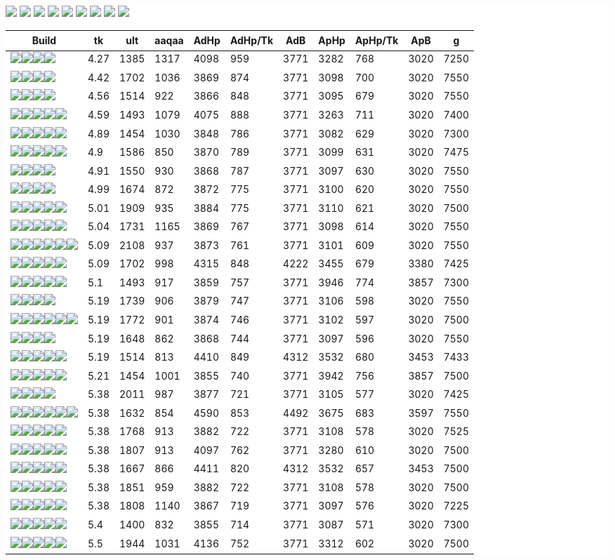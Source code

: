 
![](/Styles/Precision/PressTheAttack/PressTheAttack.png)
![](/Styles/Precision/Overheal.png)
![](/Styles/Precision/LegendBloodline/LegendBloodline.png)
![](/Styles/Precision/CutDown/CutDown.png)
![](/Styles/Sorcery/AbsoluteFocus/AbsoluteFocus.png)
![](/Styles/Sorcery/GatheringStorm/GatheringStorm.png)
![](/StatMods/StatModsAdaptiveForceIcon.png)
![](/StatMods/StatModsAdaptiveForceIcon.png)
![](/StatMods/StatModsArmorIcon.png)





 Build |tk|ult|aaqaa|AdHp|AdHp/Tk|AdB|ApHp|ApHp/Tk|ApB|g
-|-|-|-|-|-|-|-|-|-|-
![](/item/3153.png)![](/item/3124.png)![](/item/1001.png)![](/item/1055.png)|4.27|1385|1317|4098|959|3771|3282|768|3020|7250
![](/item/6672.png)![](/item/3033.png)![](/item/1055.png)![](/item/3006.png)|4.42|1702|1036|3869|874|3771|3098|700|3020|7550
![](/item/6672.png)![](/item/3087.png)![](/item/1055.png)![](/item/3006.png)|4.56|1514|922|3866|848|3771|3095|679|3020|7550
![](/item/6672.png)![](/item/3153.png)![](/item/1001.png)![](/item/1055.png)![](/item/1036.png)|4.59|1493|1079|4075|888|3771|3263|711|3020|7400
![](/item/6672.png)![](/item/3124.png)![](/item/1001.png)![](/item/1055.png)![](/item/1036.png)|4.89|1454|1030|3848|786|3771|3082|629|3020|7300
![](/item/6672.png)![](/item/3046.png)![](/item/1055.png)![](/item/1037.png)![](/item/1036.png)|4.9|1586|850|3870|789|3771|3099|631|3020|7475
![](/item/6672.png)![](/item/3095.png)![](/item/1055.png)![](/item/3006.png)|4.91|1550|930|3868|787|3771|3097|630|3020|7550
![](/item/6672.png)![](/item/6696.png)![](/item/1055.png)![](/item/3006.png)|4.99|1674|872|3872|775|3771|3100|620|3020|7550
![](/item/6672.png)![](/item/6675.png)![](/item/1001.png)![](/item/1055.png)![](/item/1036.png)|5.01|1909|935|3884|775|3771|3110|621|3020|7500
![](/item/6672.png)![](/item/6671.png)![](/item/1055.png)![](/item/1036.png)![](/item/1036.png)|5.04|1731|1165|3869|767|3771|3098|614|3020|7550
![](/item/6672.png)![](/item/6691.png)![](/item/1001.png)![](/item/1055.png)![](/item/1036.png)![](/item/1036.png)|5.09|2108|937|3873|761|3771|3101|609|3020|7550
![](/item/6672.png)![](/item/6609.png)![](/item/1001.png)![](/item/1055.png)![](/item/1037.png)|5.09|1702|998|4315|848|4222|3455|679|3380|7425
![](/item/6672.png)![](/item/3091.png)![](/item/1001.png)![](/item/1055.png)![](/item/1036.png)|5.1|1493|917|3859|757|3771|3946|774|3857|7300
![](/item/6672.png)![](/item/6676.png)![](/item/1055.png)![](/item/3006.png)|5.19|1739|906|3879|747|3771|3106|598|3020|7550
![](/item/6672.png)![](/item/3006.png)![](/item/1055.png)![](/item/1038.png)![](/item/1038.png)![](/item/1036.png)|5.19|1772|901|3874|746|3771|3102|597|3020|7500
![](/item/6672.png)![](/item/6693.png)![](/item/1055.png)![](/item/3006.png)|5.19|1648|862|3868|744|3771|3097|596|3020|7550
![](/item/6672.png)![](/item/3078.png)![](/item/1001.png)![](/item/1055.png)![](/item/1036.png)|5.19|1514|813|4410|849|4312|3532|680|3453|7433
![](/item/3124.png)![](/item/3091.png)![](/item/1001.png)![](/item/1055.png)![](/item/1036.png)|5.21|1454|1001|3855|740|3771|3942|756|3857|7500
![](/item/6672.png)![](/item/3142.png)![](/item/1055.png)![](/item/1037.png)|5.38|2011|987|3877|721|3771|3105|577|3020|7425
![](/item/6672.png)![](/item/3071.png)![](/item/1001.png)![](/item/1055.png)![](/item/1036.png)![](/item/1036.png)|5.38|1632|854|4590|853|4492|3675|683|3597|7550
![](/item/6672.png)![](/item/3508.png)![](/item/1001.png)![](/item/1055.png)![](/item/1037.png)|5.38|1768|913|3882|722|3771|3108|578|3020|7525
![](/item/6672.png)![](/item/3074.png)![](/item/1001.png)![](/item/1055.png)![](/item/1036.png)|5.38|1807|913|4097|762|3771|3280|610|3020|7500
![](/item/6672.png)![](/item/3161.png)![](/item/1001.png)![](/item/1055.png)![](/item/1036.png)|5.38|1667|866|4411|820|4312|3532|657|3453|7500
![](/item/6672.png)![](/item/3031.png)![](/item/1001.png)![](/item/1055.png)![](/item/1036.png)|5.38|1851|959|3882|722|3771|3108|578|3020|7500
![](/item/6672.png)![](/item/6695.png)![](/item/1001.png)![](/item/1055.png)![](/item/1037.png)|5.38|1808|1140|3867|719|3771|3097|576|3020|7225
![](/item/6672.png)![](/item/3115.png)![](/item/1001.png)![](/item/1055.png)![](/item/1036.png)|5.4|1400|832|3855|714|3771|3087|571|3020|7300
![](/item/3153.png)![](/item/6691.png)![](/item/1001.png)![](/item/1055.png)![](/item/1036.png)|5.5|1944|1031|4136|752|3771|3312|602|3020|7500
